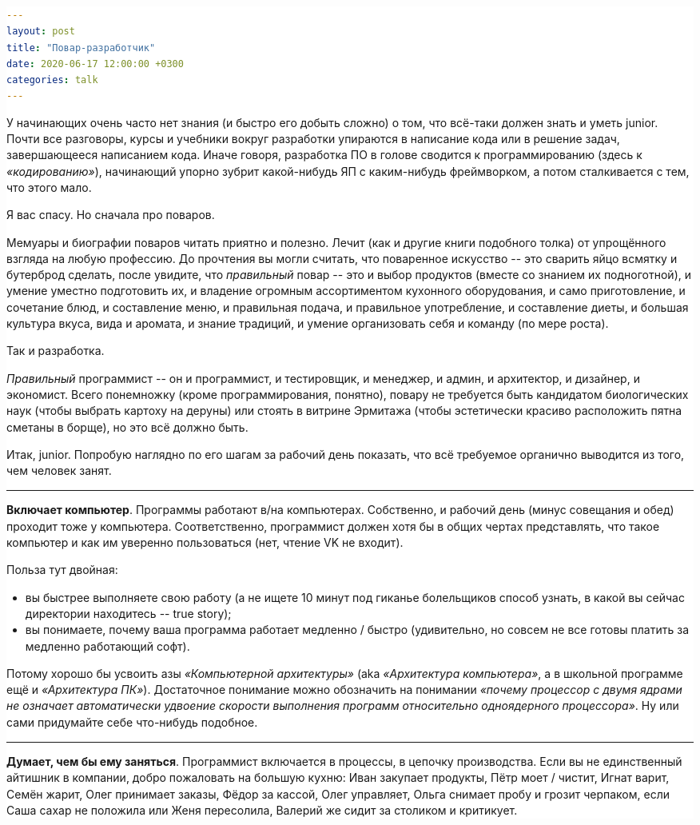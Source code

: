 ```yaml
---
layout: post
title: "Повар-разработчик"
date: 2020-06-17 12:00:00 +0300
categories: talk
---
```


У начинающих очень часто нет знания (и быстро его добыть сложно) о том, что всё-таки должен знать и уметь junior. Почти все разговоры, курсы и учебники вокруг разработки упираются в написание кода или в решение задач, завершающееся написанием кода. Иначе говоря, разработка ПО в голове сводится к программированию (здесь к *«кодированию»*), начинающий упорно зубрит какой-нибудь ЯП с каким-нибудь фреймворком, а потом сталкивается с тем, что этого мало.

Я вас спасу. Но сначала про поваров.

Мемуары и биографии поваров читать приятно и полезно. Лечит (как и другие книги подобного толка) от упрощённого взгляда на любую профессию. До прочтения вы могли считать, что поваренное искусство -- это сварить яйцо всмятку и бутерброд сделать, после увидите, что *правильный* повар -- это и выбор продуктов (вместе со знанием их подноготной), и умение уместно подготовить их, и владение огромным ассортиментом кухонного оборудования, и само приготовление, и сочетание блюд, и составление меню, и правильная подача, и правильное употребление, и составление диеты, и большая культура вкуса, вида и аромата, и знание традиций, и умение организовать себя и команду (по мере роста).

Так и разработка.

*Правильный* программист -- он и программист, и тестировщик, и менеджер, и админ, и архитектор, и дизайнер, и экономист. Всего понемножку (кроме программирования, понятно), повару не требуется быть кандидатом биологических наук (чтобы выбрать картоху на деруны) или стоять в витрине Эрмитажа (чтобы эстетически красиво расположить пятна сметаны в борще), но это всё должно быть.

Итак, junior. Попробую наглядно по его шагам за рабочий день показать, что всё требуемое органично выводится из того, чем человек занят.

---

**Включает компьютер**. Программы работают в/на компьютерах. Собственно, и рабочий день (минус совещания и обед) проходит тоже у компьютера. Соответственно, программист должен хотя бы в общих чертах представлять, что такое компьютер и как им уверенно пользоваться (нет, чтение VK не входит).

Польза тут двойная:
* вы быстрее выполняете свою работу (а не ищете 10 минут под гиканье болельщиков способ узнать, в какой вы сейчас директории находитесь -- true story);
* вы понимаете, почему ваша программа работает медленно / быстро (удивительно, но совсем не все готовы платить за медленно работающий софт).

Потому хорошо бы усвоить азы *«Компьютерной архитектуры»* (aka *«Архитектура компьютера»*, а в школьной программе ещё и *«Архитектура ПК»*). Достаточное понимание можно обозначить на понимании *«почему процессор с двумя ядрами не означает автоматически удвоение скорости выполнения программ относительно одноядерного процессора»*. Ну или сами придумайте себе что-нибудь подобное.

---

**Думает, чем бы ему заняться**. Программист включается в процессы, в цепочку производства. Если вы не единственный айтишник в компании, добро пожаловать на большую кухню: Иван закупает продукты, Пётр моет / чистит, Игнат варит, Семён жарит, Олег принимает заказы, Фёдор за кассой, Олег управляет, Ольга снимает пробу и грозит черпаком, если Саша сахар не положила или Женя пересолила, Валерий же сидит за столиком и критикует.
